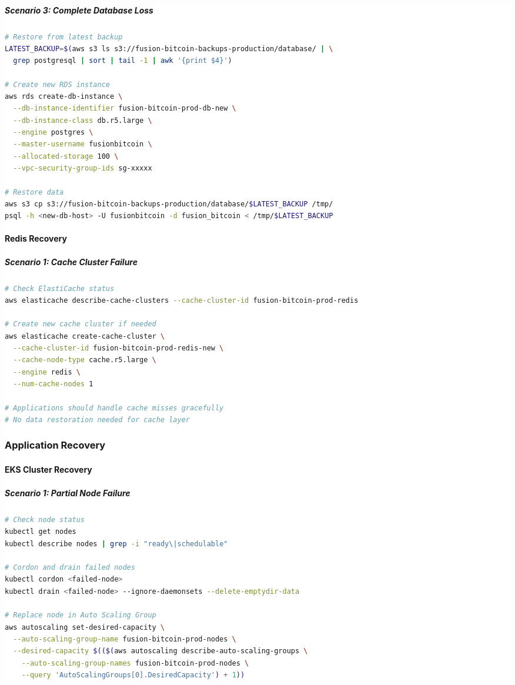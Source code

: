 ##### Scenario 3: Complete Database Loss

```bash
# Restore from latest backup
LATEST_BACKUP=$(aws s3 ls s3://fusion-bitcoin-backups-production/database/ | \
  grep postgresql | sort | tail -1 | awk '{print $4}')

# Create new RDS instance
aws rds create-db-instance \
  --db-instance-identifier fusion-bitcoin-prod-db-new \
  --db-instance-class db.r5.large \
  --engine postgres \
  --master-username fusionbitcoin \
  --allocated-storage 100 \
  --vpc-security-group-ids sg-xxxxx

# Restore data
aws s3 cp s3://fusion-bitcoin-backups-production/database/$LATEST_BACKUP /tmp/
psql -h <new-db-host> -U fusionbitcoin -d fusion_bitcoin < /tmp/$LATEST_BACKUP
```

#### Redis Recovery

##### Scenario 1: Cache Cluster Failure

```bash
# Check ElastiCache status
aws elasticache describe-cache-clusters --cache-cluster-id fusion-bitcoin-prod-redis

# Create new cache cluster if needed
aws elasticache create-cache-cluster \
  --cache-cluster-id fusion-bitcoin-prod-redis-new \
  --cache-node-type cache.r5.large \
  --engine redis \
  --num-cache-nodes 1

# Applications should handle cache misses gracefully
# No data restoration needed for cache layer
```

### Application Recovery

#### EKS Cluster Recovery

##### Scenario 1: Partial Node Failure

```bash
# Check node status
kubectl get nodes
kubectl describe nodes | grep -i "ready\|schedulable"

# Cordon and drain failed nodes
kubectl cordon <failed-node>
kubectl drain <failed-node> --ignore-daemonsets --delete-emptydir-data

# Replace node in Auto Scaling Group
aws autoscaling set-desired-capacity \
  --auto-scaling-group-name fusion-bitcoin-prod-nodes \
  --desired-capacity $(($(aws autoscaling describe-auto-scaling-groups \
    --auto-scaling-group-names fusion-bitcoin-prod-nodes \
    --query 'AutoScalingGroups[0].DesiredCapacity') + 1))
```
